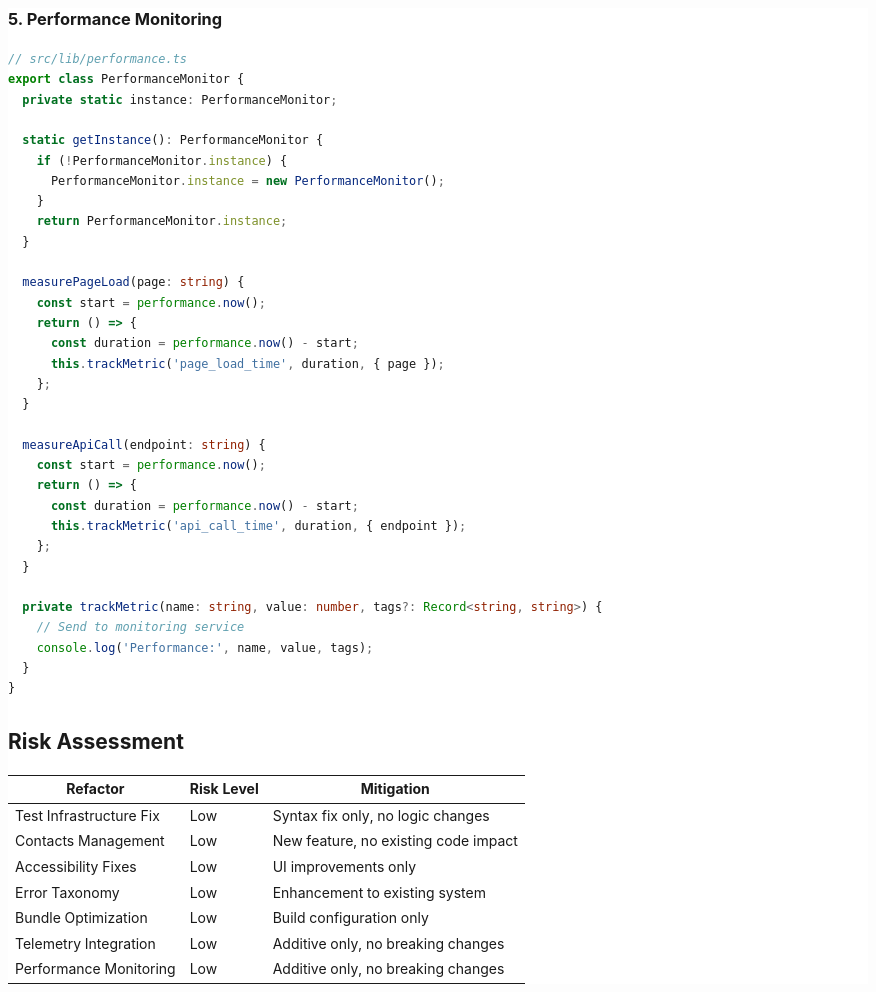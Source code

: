 ### 5. Performance Monitoring

```typescript
// src/lib/performance.ts
export class PerformanceMonitor {
  private static instance: PerformanceMonitor;
  
  static getInstance(): PerformanceMonitor {
    if (!PerformanceMonitor.instance) {
      PerformanceMonitor.instance = new PerformanceMonitor();
    }
    return PerformanceMonitor.instance;
  }
  
  measurePageLoad(page: string) {
    const start = performance.now();
    return () => {
      const duration = performance.now() - start;
      this.trackMetric('page_load_time', duration, { page });
    };
  }
  
  measureApiCall(endpoint: string) {
    const start = performance.now();
    return () => {
      const duration = performance.now() - start;
      this.trackMetric('api_call_time', duration, { endpoint });
    };
  }
  
  private trackMetric(name: string, value: number, tags?: Record<string, string>) {
    // Send to monitoring service
    console.log('Performance:', name, value, tags);
  }
}
```

## Risk Assessment

| Refactor | Risk Level | Mitigation |
|----------|------------|------------|
| Test Infrastructure Fix | Low | Syntax fix only, no logic changes |
| Contacts Management | Low | New feature, no existing code impact |
| Accessibility Fixes | Low | UI improvements only |
| Error Taxonomy | Low | Enhancement to existing system |
| Bundle Optimization | Low | Build configuration only |
| Telemetry Integration | Low | Additive only, no breaking changes |
| Performance Monitoring | Low | Additive only, no breaking changes |
